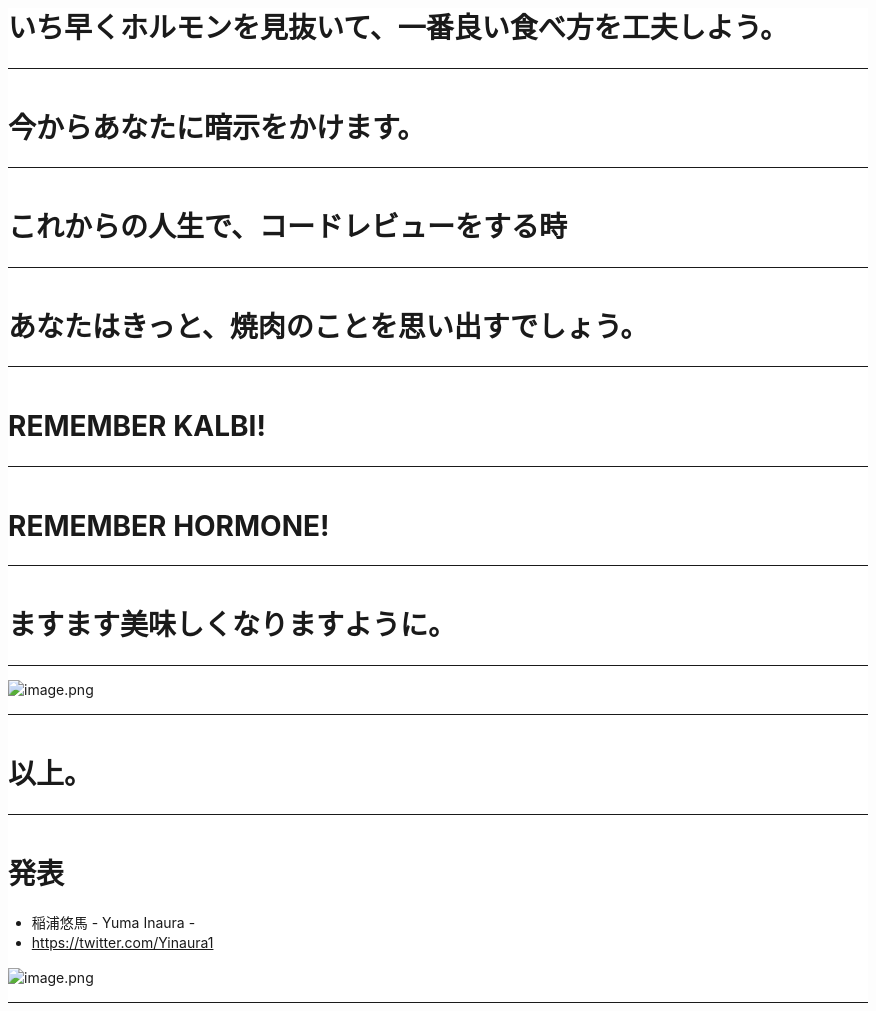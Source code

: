 
# いち早くホルモンを見抜いて、一番良い食べ方を工夫しよう。

---

# 今からあなたに暗示をかけます。

---

# これからの人生で、コードレビューをする時

---

# あなたはきっと、焼肉のことを思い出すでしょう。

---

# REMEMBER KALBI!

---

# REMEMBER HORMONE!

---

# ますます美味しくなりますように。


---

![image.png](https://qiita-image-store.s3.amazonaws.com/0/89618/d811a00e-cae5-860b-b54f-2a1452c89863.png)

---

# 以上。

---

# 発表

- 稲浦悠馬 - Yuma Inaura - 
- https://twitter.com/Yinaura1

![image.png](https://qiita-image-store.s3.amazonaws.com/0/89618/d8651d64-b15b-64df-c48f-81b1e6a0bfed.png)

---